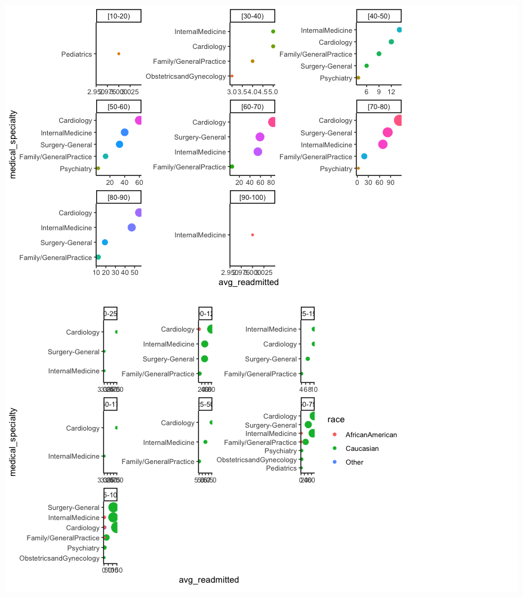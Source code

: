 ![](EDA-and-Models_files/figure-gfm/unnamed-chunk-24-1.png)

![](EDA-and-Models_files/figure-gfm/unnamed-chunk-25-1.png)
